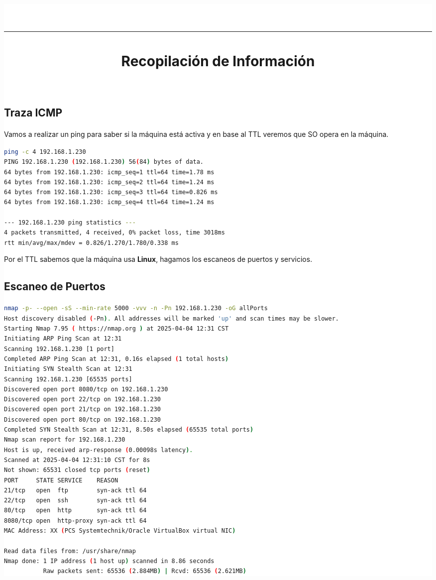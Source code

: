 
<br>
<br>
<hr>
<div style="position: relative;">
  <h1 id="Recopilacion" style="text-align:center;">Recopilación de Información</h1>
</div>
<br>


<h2 id="Ping">Traza ICMP</h2>

Vamos a realizar un ping para saber si la máquina está activa y en base al TTL veremos que SO opera en la máquina.
```bash
ping -c 4 192.168.1.230
PING 192.168.1.230 (192.168.1.230) 56(84) bytes of data.
64 bytes from 192.168.1.230: icmp_seq=1 ttl=64 time=1.78 ms
64 bytes from 192.168.1.230: icmp_seq=2 ttl=64 time=1.24 ms
64 bytes from 192.168.1.230: icmp_seq=3 ttl=64 time=0.826 ms
64 bytes from 192.168.1.230: icmp_seq=4 ttl=64 time=1.24 ms

--- 192.168.1.230 ping statistics ---
4 packets transmitted, 4 received, 0% packet loss, time 3018ms
rtt min/avg/max/mdev = 0.826/1.270/1.780/0.338 ms
```
Por el TTL sabemos que la máquina usa **Linux**, hagamos los escaneos de puertos y servicios.

<h2 id="Puertos">Escaneo de Puertos</h2>

```bash
nmap -p- --open -sS --min-rate 5000 -vvv -n -Pn 192.168.1.230 -oG allPorts
Host discovery disabled (-Pn). All addresses will be marked 'up' and scan times may be slower.
Starting Nmap 7.95 ( https://nmap.org ) at 2025-04-04 12:31 CST
Initiating ARP Ping Scan at 12:31
Scanning 192.168.1.230 [1 port]
Completed ARP Ping Scan at 12:31, 0.16s elapsed (1 total hosts)
Initiating SYN Stealth Scan at 12:31
Scanning 192.168.1.230 [65535 ports]
Discovered open port 8080/tcp on 192.168.1.230
Discovered open port 22/tcp on 192.168.1.230
Discovered open port 21/tcp on 192.168.1.230
Discovered open port 80/tcp on 192.168.1.230
Completed SYN Stealth Scan at 12:31, 8.50s elapsed (65535 total ports)
Nmap scan report for 192.168.1.230
Host is up, received arp-response (0.00098s latency).
Scanned at 2025-04-04 12:31:10 CST for 8s
Not shown: 65531 closed tcp ports (reset)
PORT     STATE SERVICE    REASON
21/tcp   open  ftp        syn-ack ttl 64
22/tcp   open  ssh        syn-ack ttl 64
80/tcp   open  http       syn-ack ttl 64
8080/tcp open  http-proxy syn-ack ttl 64
MAC Address: XX (PCS Systemtechnik/Oracle VirtualBox virtual NIC)

Read data files from: /usr/share/nmap
Nmap done: 1 IP address (1 host up) scanned in 8.86 seconds
           Raw packets sent: 65536 (2.884MB) | Rcvd: 65536 (2.621MB)
```
